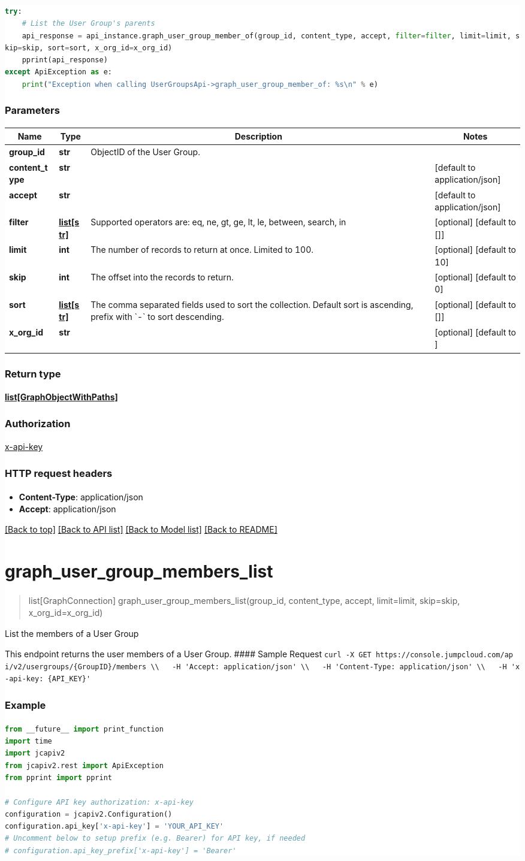 ```python
try:
    # List the User Group's parents
    api_response = api_instance.graph_user_group_member_of(group_id, content_type, accept, filter=filter, limit=limit, skip=skip, sort=sort, x_org_id=x_org_id)
    pprint(api_response)
except ApiException as e:
    print("Exception when calling UserGroupsApi->graph_user_group_member_of: %s\n" % e)
```

### Parameters

Name | Type | Description  | Notes
------------- | ------------- | ------------- | -------------
 **group_id** | **str**| ObjectID of the User Group. | 
 **content_type** | **str**|  | [default to application/json]
 **accept** | **str**|  | [default to application/json]
 **filter** | [**list[str]**](str.md)| Supported operators are: eq, ne, gt, ge, lt, le, between, search, in | [optional] [default to []]
 **limit** | **int**| The number of records to return at once. Limited to 100. | [optional] [default to 10]
 **skip** | **int**| The offset into the records to return. | [optional] [default to 0]
 **sort** | [**list[str]**](str.md)| The comma separated fields used to sort the collection. Default sort is ascending, prefix with &#x60;-&#x60; to sort descending.  | [optional] [default to []]
 **x_org_id** | **str**|  | [optional] [default to ]

### Return type

[**list[GraphObjectWithPaths]**](GraphObjectWithPaths.md)

### Authorization

[x-api-key](../README.md#x-api-key)

### HTTP request headers

 - **Content-Type**: application/json
 - **Accept**: application/json

[[Back to top]](#) [[Back to API list]](../README.md#documentation-for-api-endpoints) [[Back to Model list]](../README.md#documentation-for-models) [[Back to README]](../README.md)

# **graph_user_group_members_list**
> list[GraphConnection] graph_user_group_members_list(group_id, content_type, accept, limit=limit, skip=skip, x_org_id=x_org_id)

List the members of a User Group

This endpoint returns the user members of a User Group.  #### Sample Request ``` curl -X GET https://console.jumpcloud.com/api/v2/usergroups/{GroupID}/members \\   -H 'Accept: application/json' \\   -H 'Content-Type: application/json' \\   -H 'x-api-key: {API_KEY}' ```

### Example
```python
from __future__ import print_function
import time
import jcapiv2
from jcapiv2.rest import ApiException
from pprint import pprint

# Configure API key authorization: x-api-key
configuration = jcapiv2.Configuration()
configuration.api_key['x-api-key'] = 'YOUR_API_KEY'
# Uncomment below to setup prefix (e.g. Bearer) for API key, if needed
# configuration.api_key_prefix['x-api-key'] = 'Bearer'
```